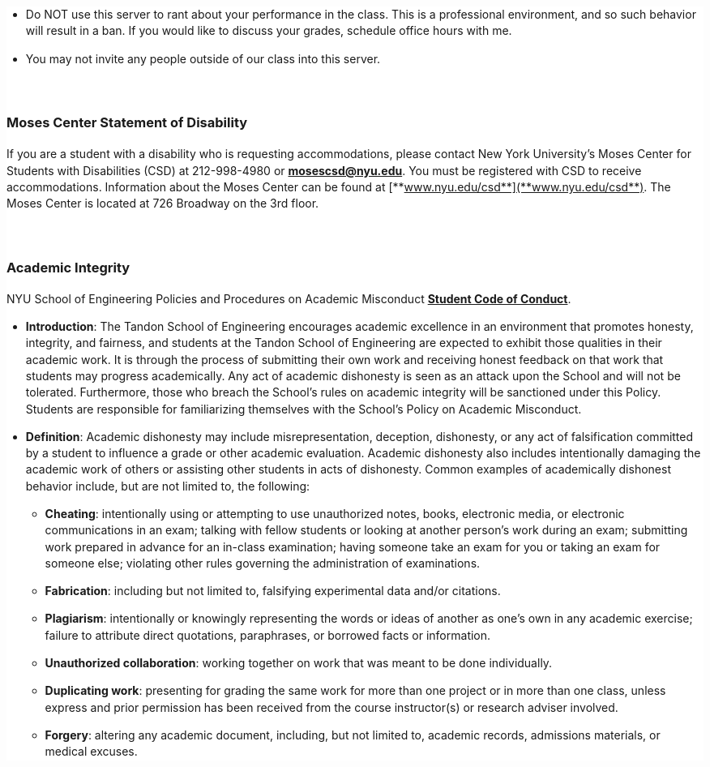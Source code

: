 - Do NOT use this server to rant about your performance in the class. This is a professional environment, and so such behavior will result in a ban. If you would like to discuss your grades, schedule office hours with me.

- You may not invite any people outside of our class into this server.

<br>

### Moses Center Statement of Disability

If you are a student with a disability who is requesting accommodations, please contact New York University’s Moses Center for Students with Disabilities (CSD) at 212-998-4980 or **mosescsd@nyu.edu**​. You must be registered with CSD to receive accommodations. Information about the Moses Center can be found at [**www.nyu.edu/csd**](**www.nyu.edu/csd**)​. The Moses Center is located at 726 Broadway on the 3rd floor.

<br>

### Academic Integrity

NYU School of Engineering Policies and Procedures on Academic Misconduct [**Student Code of Conduct**](https://engineering.nyu.edu/life-tandon/student-life/student-advocacy/student-code-conduct).

- **Introduction**: The Tandon School of Engineering encourages academic excellence in an environment that promotes honesty, integrity, and fairness, and students at the Tandon School of Engineering are expected to exhibit those qualities in their academic work. It is through the process of submitting their own work and receiving honest feedback on that work that students may progress academically. Any act of academic dishonesty is seen as an attack upon the School and will not be tolerated. Furthermore, those who breach the School’s rules on academic integrity will be sanctioned under this Policy. Students are responsible for familiarizing themselves with the School’s Policy on Academic Misconduct.

- **Definition**: Academic dishonesty may include misrepresentation, deception, dishonesty, or any act of falsification committed by a student to influence a grade or other academic evaluation. Academic dishonesty also includes intentionally damaging the academic work of others or assisting other students in acts of dishonesty. Common examples of academically dishonest behavior include, but are not limited to, the following:

    - **Cheating**: intentionally using or attempting to use unauthorized notes, books, electronic media, or electronic communications in an exam; talking with fellow students or looking at another person’s work during an exam; submitting work prepared in advance for an in-class examination; having someone take an exam for you or taking an exam for someone else; violating other rules governing the administration of examinations.

    - **Fabrication**: including but not limited to, falsifying experimental data and/or citations.

    - **Plagiarism**: intentionally or knowingly representing the words or ideas of another as one’s own in any academic exercise; failure to attribute direct quotations, paraphrases, or borrowed facts or information.

    - **Unauthorized collaboration**: working together on work that was meant to be done individually.

    - **Duplicating work**: presenting for grading the same work for more than one project or in more than one class, unless express and prior permission has been received from the course instructor(s) or research adviser involved.

    - **Forgery**: altering any academic document, including, but not limited to, academic records, admissions materials, or medical excuses.
